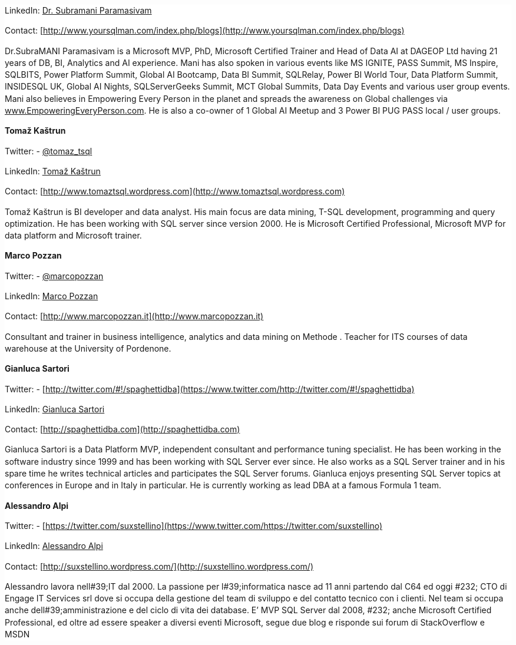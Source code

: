 LinkedIn: [Dr. Subramani Paramasivam](http://uk.linkedin.com/in/dageop)
 
Contact: [http://www.yoursqlman.com/index.php/blogs](http://www.yoursqlman.com/index.php/blogs)
 
Dr.SubraMANI Paramasivam is a Microsoft MVP, PhD, Microsoft Certified Trainer and Head of Data  AI at DAGEOP Ltd having 21 years of DB, BI, Analytics and AI experience. Mani has also spoken in various events like MS IGNITE, PASS Summit, MS Inspire, SQLBITS, Power Platform Summit, Global AI Bootcamp, Data  BI Summit, SQLRelay,  Power BI World Tour, Data Platform Summit, INSIDESQL UK, Global AI Nights, SQLServerGeeks Summit, MCT Global Summits, Data Day Events and various user group events. Mani also believes in Empowering Every Person in the planet and spreads the awareness on Global challenges via www.EmpoweringEveryPerson.com. He is also a co-owner of 1 Global AI Meetup and 3 Power BI PUG  PASS local / user groups.
 
**Tomaž Kaštrun**
 
Twitter:  - [@tomaz_tsql](https://www.twitter.com/@tomaz_tsql)
 
LinkedIn: [Tomaž Kaštrun](http://www.linkedin.com/tomaz.kastrun)
 
Contact: [http://www.tomaztsql.wordpress.com](http://www.tomaztsql.wordpress.com)
 
Tomaž Kaštrun is BI developer and data analyst. His main focus are data mining, T-SQL development, programming and query optimization. He has been working with SQL server since version 2000. He is Microsoft Certified Professional, Microsoft MVP for data platform and Microsoft trainer.
 
**Marco Pozzan**
 
Twitter:  - [@marcopozzan](https://www.twitter.com/@marcopozzan)
 
LinkedIn: [Marco Pozzan](https://it.linkedin.com/in/marcopozzan)
 
Contact: [http://www.marcopozzan.it](http://www.marcopozzan.it)
 
Consultant and trainer in business intelligence, analytics and data mining on Methode . Teacher for ITS courses of data warehouse at the University of Pordenone.
 
**Gianluca Sartori**
 
Twitter:  - [http://twitter.com/#!/spaghettidba](https://www.twitter.com/http://twitter.com/#!/spaghettidba)
 
LinkedIn: [Gianluca Sartori](http://it.linkedin.com/pub/gianluca-sartori/23/50b/a12)
 
Contact: [http://spaghettidba.com](http://spaghettidba.com)
 
Gianluca Sartori is a Data Platform MVP, independent consultant and performance tuning specialist. He has been working in the software industry since 1999 and has been working with SQL Server ever since. He also works as a SQL Server trainer and in his spare time he writes technical articles and participates the SQL Server forums. Gianluca enjoys presenting SQL Server topics at conferences in Europe and in Italy in particular. He is currently working as lead DBA at a famous Formula 1 team.
 
**Alessandro Alpi**
 
Twitter:  - [https://twitter.com/suxstellino](https://www.twitter.com/https://twitter.com/suxstellino)
 
LinkedIn: [Alessandro Alpi](https://it.linkedin.com/in/suxstellino)
 
Contact: [http://suxstellino.wordpress.com/](http://suxstellino.wordpress.com/)
 
Alessandro lavora nell#39;IT dal 2000. La passione per l#39;informatica nasce ad 11 anni partendo dal C64 ed oggi #232; CTO di Engage IT Services srl dove si occupa della gestione del team di sviluppo e del contatto tecnico con i clienti.
Nel team si occupa anche dell#39;amministrazione e del ciclo di vita dei database. E’ MVP SQL Server dal 2008, #232; anche Microsoft Certified Professional, ed oltre ad essere speaker a diversi eventi Microsoft, segue due blog e risponde sui forum di StackOverflow e MSDN
 